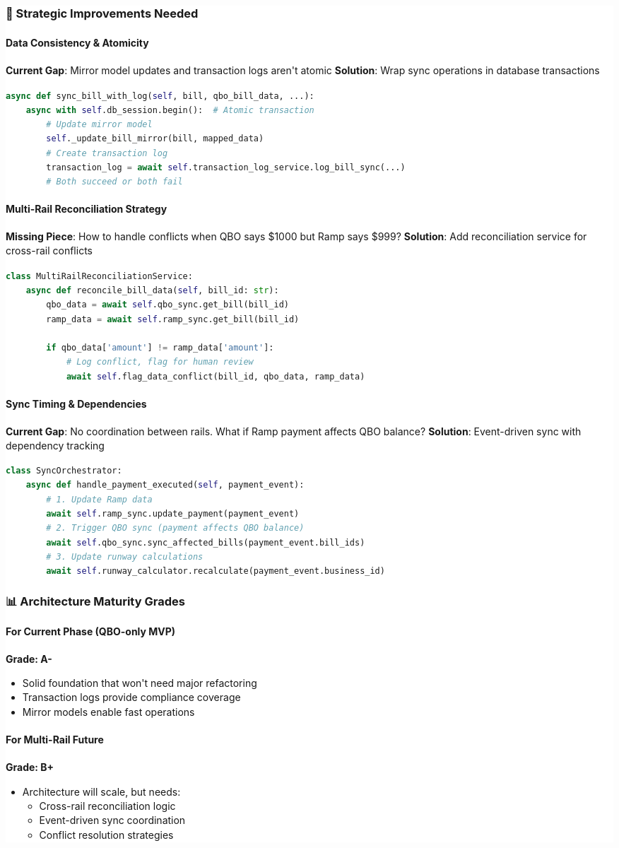 ### **🚀 Strategic Improvements Needed**

#### **Data Consistency & Atomicity**
**Current Gap**: Mirror model updates and transaction logs aren't atomic
**Solution**: Wrap sync operations in database transactions
```python
async def sync_bill_with_log(self, bill, qbo_bill_data, ...):
    async with self.db_session.begin():  # Atomic transaction
        # Update mirror model
        self._update_bill_mirror(bill, mapped_data)
        # Create transaction log
        transaction_log = await self.transaction_log_service.log_bill_sync(...)
        # Both succeed or both fail
```

#### **Multi-Rail Reconciliation Strategy**
**Missing Piece**: How to handle conflicts when QBO says $1000 but Ramp says $999?
**Solution**: Add reconciliation service for cross-rail conflicts
```python
class MultiRailReconciliationService:
    async def reconcile_bill_data(self, bill_id: str):
        qbo_data = await self.qbo_sync.get_bill(bill_id)
        ramp_data = await self.ramp_sync.get_bill(bill_id)
        
        if qbo_data['amount'] != ramp_data['amount']:
            # Log conflict, flag for human review
            await self.flag_data_conflict(bill_id, qbo_data, ramp_data)
```

#### **Sync Timing & Dependencies**
**Current Gap**: No coordination between rails. What if Ramp payment affects QBO balance?
**Solution**: Event-driven sync with dependency tracking
```python
class SyncOrchestrator:
    async def handle_payment_executed(self, payment_event):
        # 1. Update Ramp data
        await self.ramp_sync.update_payment(payment_event)
        # 2. Trigger QBO sync (payment affects QBO balance)
        await self.qbo_sync.sync_affected_bills(payment_event.bill_ids)
        # 3. Update runway calculations
        await self.runway_calculator.recalculate(payment_event.business_id)
```

### **📊 Architecture Maturity Grades**

#### **For Current Phase (QBO-only MVP)**
**Grade: A-**
- Solid foundation that won't need major refactoring
- Transaction logs provide compliance coverage
- Mirror models enable fast operations

#### **For Multi-Rail Future**
**Grade: B+**
- Architecture will scale, but needs:
  - Cross-rail reconciliation logic
  - Event-driven sync coordination
  - Conflict resolution strategies
